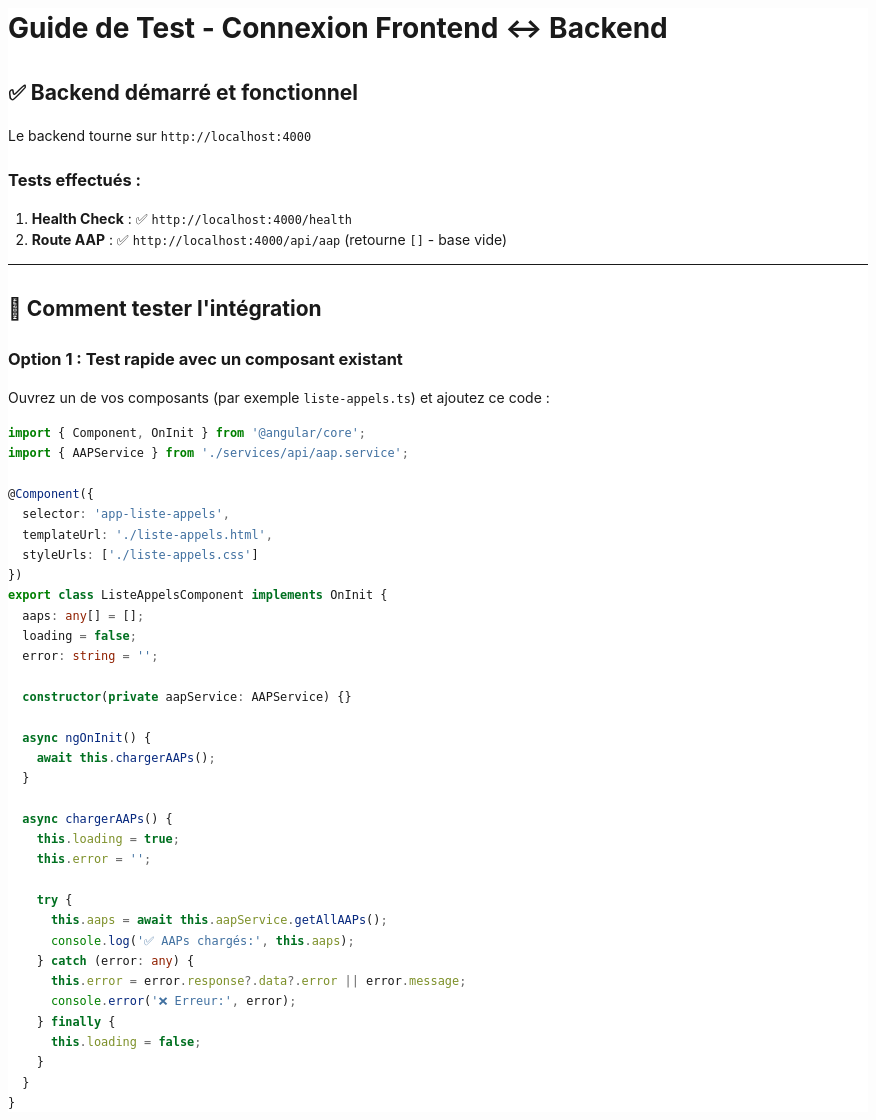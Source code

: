 # Guide de Test - Connexion Frontend ↔ Backend

## ✅ Backend démarré et fonctionnel
Le backend tourne sur `http://localhost:4000`

### Tests effectués :
1. **Health Check** : ✅ `http://localhost:4000/health`
2. **Route AAP** : ✅ `http://localhost:4000/api/aap` (retourne `[]` - base vide)

---

## 🧪 Comment tester l'intégration

### Option 1 : Test rapide avec un composant existant

Ouvrez un de vos composants (par exemple `liste-appels.ts`) et ajoutez ce code :

```typescript
import { Component, OnInit } from '@angular/core';
import { AAPService } from './services/api/aap.service';

@Component({
  selector: 'app-liste-appels',
  templateUrl: './liste-appels.html',
  styleUrls: ['./liste-appels.css']
})
export class ListeAppelsComponent implements OnInit {
  aaps: any[] = [];
  loading = false;
  error: string = '';

  constructor(private aapService: AAPService) {}

  async ngOnInit() {
    await this.chargerAAPs();
  }

  async chargerAAPs() {
    this.loading = true;
    this.error = '';

    try {
      this.aaps = await this.aapService.getAllAAPs();
      console.log('✅ AAPs chargés:', this.aaps);
    } catch (error: any) {
      this.error = error.response?.data?.error || error.message;
      console.error('❌ Erreur:', error);
    } finally {
      this.loading = false;
    }
  }
}
```
